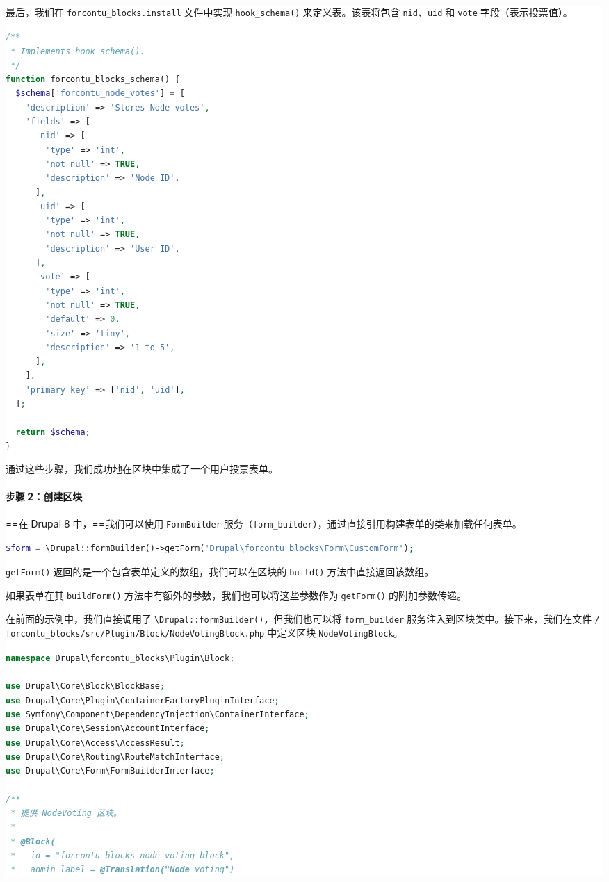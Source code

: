 最后，我们在 `forcontu_blocks.install` 文件中实现 `hook_schema()` 来定义表。该表将包含 `nid`、`uid` 和 `vote` 字段（表示投票值）。

```php
/**
 * Implements hook_schema().
 */
function forcontu_blocks_schema() {
  $schema['forcontu_node_votes'] = [
    'description' => 'Stores Node votes',
    'fields' => [
      'nid' => [
        'type' => 'int',
        'not null' => TRUE,
        'description' => 'Node ID',
      ],
      'uid' => [
        'type' => 'int',
        'not null' => TRUE,
        'description' => 'User ID',
      ],
      'vote' => [
        'type' => 'int',
        'not null' => TRUE,
        'default' => 0,
        'size' => 'tiny',
        'description' => '1 to 5',
      ],
    ],
    'primary key' => ['nid', 'uid'],
  ];

  return $schema;
}
```

通过这些步骤，我们成功地在区块中集成了一个用户投票表单。
#### 步骤 2：创建区块

==在 Drupal 8 中，==我们可以使用 `FormBuilder` 服务（`form_builder`），通过直接引用构建表单的类来加载任何表单。

```php
$form = \Drupal::formBuilder()->getForm('Drupal\forcontu_blocks\Form\CustomForm');
```

`getForm()` 返回的是一个包含表单定义的数组，我们可以在区块的 `build()` 方法中直接返回该数组。

如果表单在其 `buildForm()` 方法中有额外的参数，我们也可以将这些参数作为 `getForm()` 的附加参数传递。

在前面的示例中，我们直接调用了 `\Drupal::formBuilder()`，但我们也可以将 `form_builder` 服务注入到区块类中。接下来，我们在文件 `/forcontu_blocks/src/Plugin/Block/NodeVotingBlock.php` 中定义区块 `NodeVotingBlock`。

```php
namespace Drupal\forcontu_blocks\Plugin\Block;

use Drupal\Core\Block\BlockBase;
use Drupal\Core\Plugin\ContainerFactoryPluginInterface;
use Symfony\Component\DependencyInjection\ContainerInterface;
use Drupal\Core\Session\AccountInterface;
use Drupal\Core\Access\AccessResult;
use Drupal\Core\Routing\RouteMatchInterface;
use Drupal\Core\Form\FormBuilderInterface;

/**
 * 提供 NodeVoting 区块。
 *
 * @Block(
 *   id = "forcontu_blocks_node_voting_block",
 *   admin_label = @Translation("Node voting")
```